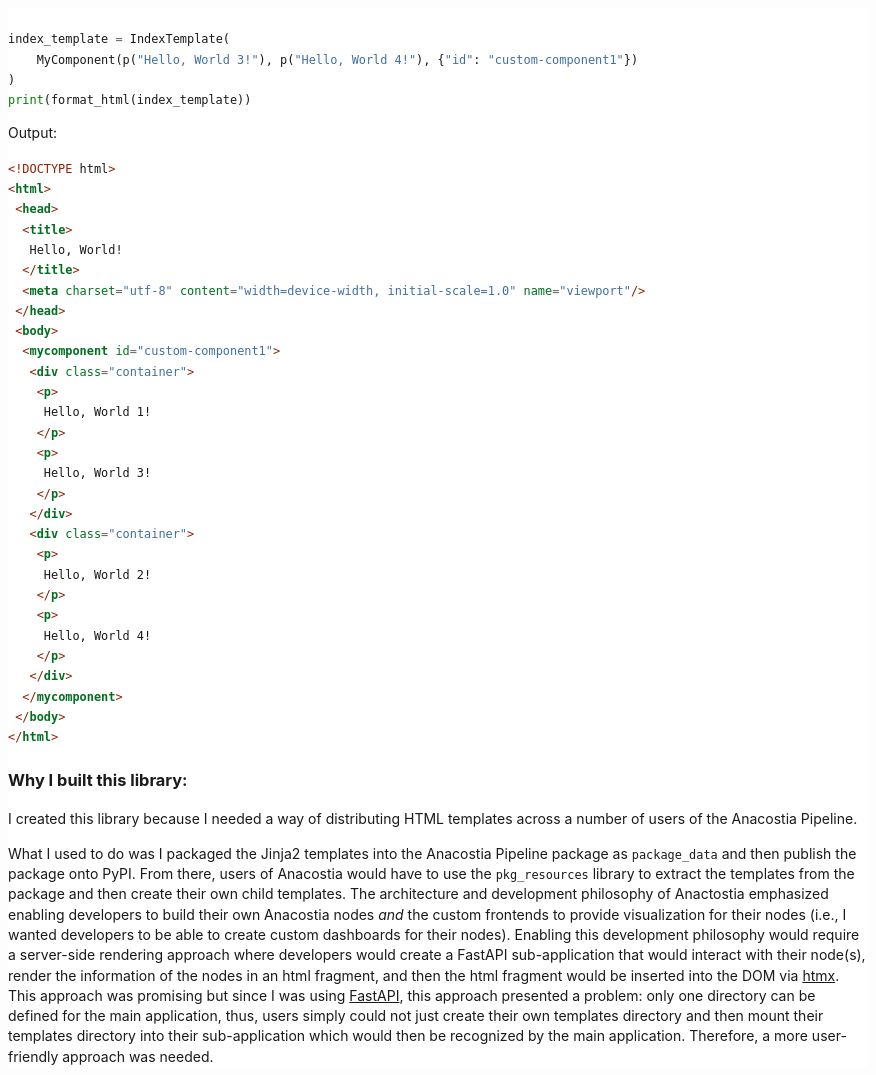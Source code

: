 ```python

index_template = IndexTemplate(
    MyComponent(p("Hello, World 3!"), p("Hello, World 4!"), {"id": "custom-component1"})
)
print(format_html(index_template))
```
Output:
```html
<!DOCTYPE html>
<html>
 <head>
  <title>
   Hello, World!
  </title>
  <meta charset="utf-8" content="width=device-width, initial-scale=1.0" name="viewport"/>
 </head>
 <body>
  <mycomponent id="custom-component1">
   <div class="container">
    <p>
     Hello, World 1!
    </p>
    <p>
     Hello, World 3!
    </p>
   </div>
   <div class="container">
    <p>
     Hello, World 2!
    </p>
    <p>
     Hello, World 4!
    </p>
   </div>
  </mycomponent>
 </body>
</html>
```

### Why I built this library:
I created this library because I needed a way of distributing HTML templates across a number of users of the Anacostia Pipeline. 

What I used to do was I packaged the Jinja2 templates into the Anacostia Pipeline package as ```package_data``` and then publish the package onto PyPI. From there, users of Anacostia would have to use the ```pkg_resources``` library to extract the templates from the package and then create their own child templates. The architecture and development philosophy of Anactostia emphasized enabling developers to build their own Anacostia nodes *and* the custom frontends to provide visualization for their nodes (i.e., I wanted developers to be able to create custom dashboards for their nodes). Enabling this development philosophy would require a server-side rendering approach where developers would create a FastAPI sub-application that would interact with their node(s), render the information of the nodes in an html fragment, and then the html fragment would be inserted into the DOM via [htmx](https://htmx.org/). This approach was promising but since I was using [FastAPI](https://fastapi.tiangolo.com), this approach presented a problem: only one directory can be defined for the main application, thus, users simply could not just create their own templates directory and then mount their templates directory into their sub-application which would then be recognized by the main application. Therefore, a more user-friendly approach was needed. 
